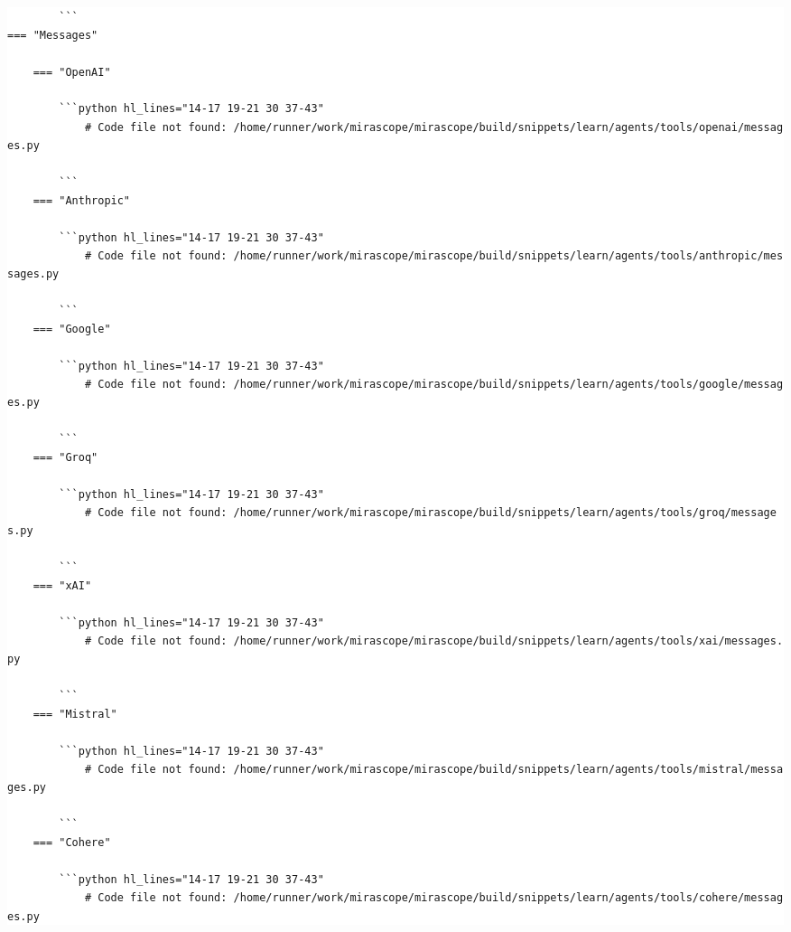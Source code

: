             ```
    === "Messages"

        === "OpenAI"

            ```python hl_lines="14-17 19-21 30 37-43"
                # Code file not found: /home/runner/work/mirascope/mirascope/build/snippets/learn/agents/tools/openai/messages.py

            ```
        === "Anthropic"

            ```python hl_lines="14-17 19-21 30 37-43"
                # Code file not found: /home/runner/work/mirascope/mirascope/build/snippets/learn/agents/tools/anthropic/messages.py

            ```
        === "Google"

            ```python hl_lines="14-17 19-21 30 37-43"
                # Code file not found: /home/runner/work/mirascope/mirascope/build/snippets/learn/agents/tools/google/messages.py

            ```
        === "Groq"

            ```python hl_lines="14-17 19-21 30 37-43"
                # Code file not found: /home/runner/work/mirascope/mirascope/build/snippets/learn/agents/tools/groq/messages.py

            ```
        === "xAI"

            ```python hl_lines="14-17 19-21 30 37-43"
                # Code file not found: /home/runner/work/mirascope/mirascope/build/snippets/learn/agents/tools/xai/messages.py

            ```
        === "Mistral"

            ```python hl_lines="14-17 19-21 30 37-43"
                # Code file not found: /home/runner/work/mirascope/mirascope/build/snippets/learn/agents/tools/mistral/messages.py

            ```
        === "Cohere"

            ```python hl_lines="14-17 19-21 30 37-43"
                # Code file not found: /home/runner/work/mirascope/mirascope/build/snippets/learn/agents/tools/cohere/messages.py
